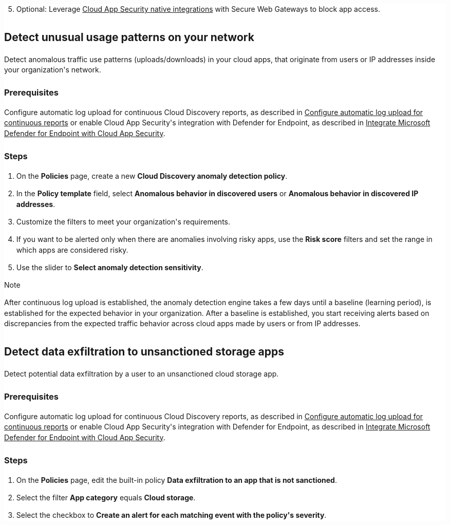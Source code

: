 5. Optional: Leverage [Cloud App Security native integrations](set-up-cloud-discovery.md) with Secure Web Gateways to block app access.

## Detect unusual usage patterns on your network

Detect anomalous traffic use patterns (uploads/downloads) in your cloud apps, that originate from users or IP addresses inside your organization's network.

### Prerequisites

Configure automatic log upload for continuous Cloud Discovery reports, as described in [Configure automatic log upload for continuous reports](configure-automatic-log-upload-for-continuous-reports.md) or enable Cloud App Security's integration with Defender for Endpoint, as described in [Integrate Microsoft Defender for Endpoint with Cloud App Security](mde-integration.md).

### Steps

1. On the **Policies** page, create a new **Cloud Discovery anomaly detection policy**.

2. In the **Policy template** field, select **Anomalous behavior in discovered users** or **Anomalous behavior in discovered IP addresses**.

3. Customize the filters to meet your organization's requirements.

4. If you want to be alerted only when there are anomalies involving risky apps, use the **Risk score** filters and set the range in which apps are considered risky.

5. Use the slider to **Select anomaly detection sensitivity**.

> [!NOTE]
> After continuous log upload is established, the anomaly detection engine takes a few days until a baseline (learning period), is established for the expected behavior in your organization. After a baseline is established, you start receiving alerts based on discrepancies from the expected traffic behavior across cloud apps made by users or from IP addresses.

## Detect data exfiltration to unsanctioned storage apps

Detect potential data exfiltration by a user to an unsanctioned cloud storage app.

### Prerequisites

Configure automatic log upload for continuous Cloud Discovery reports, as described in [Configure automatic log upload for continuous reports](configure-automatic-log-upload-for-continuous-reports.md) or enable Cloud App Security's integration with Defender for Endpoint, as described in [Integrate Microsoft Defender for Endpoint with Cloud App Security](mde-integration.md).

### Steps

1. On the **Policies** page, edit the built-in policy **Data exfiltration to an app that is not sanctioned**.

2. Select the filter **App category** equals **Cloud storage**.

3. Select the checkbox to **Create an alert for each matching event with the policy's severity**.
